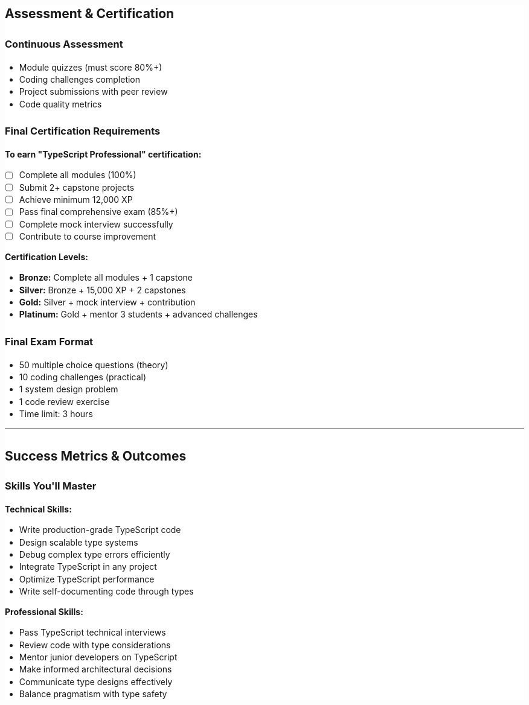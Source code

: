 
## Assessment & Certification

### Continuous Assessment
- Module quizzes (must score 80%+)
- Coding challenges completion
- Project submissions with peer review
- Code quality metrics

### Final Certification Requirements

**To earn "TypeScript Professional" certification:**
- [ ] Complete all modules (100%)
- [ ] Submit 2+ capstone projects
- [ ] Achieve minimum 12,000 XP
- [ ] Pass final comprehensive exam (85%+)
- [ ] Complete mock interview successfully
- [ ] Contribute to course improvement

**Certification Levels:**
- **Bronze:** Complete all modules + 1 capstone
- **Silver:** Bronze + 15,000 XP + 2 capstones
- **Gold:** Silver + mock interview + contribution
- **Platinum:** Gold + mentor 3 students + advanced challenges

### Final Exam Format
- 50 multiple choice questions (theory)
- 10 coding challenges (practical)
- 1 system design problem
- 1 code review exercise
- Time limit: 3 hours

---

## Success Metrics & Outcomes

### Skills You'll Master

**Technical Skills:**
- Write production-grade TypeScript code
- Design scalable type systems
- Debug complex type errors efficiently
- Integrate TypeScript in any project
- Optimize TypeScript performance
- Write self-documenting code through types

**Professional Skills:**
- Pass TypeScript technical interviews
- Review code with type considerations
- Mentor junior developers on TypeScript
- Make informed architectural decisions
- Communicate type designs effectively
- Balance pragmatism with type safety
